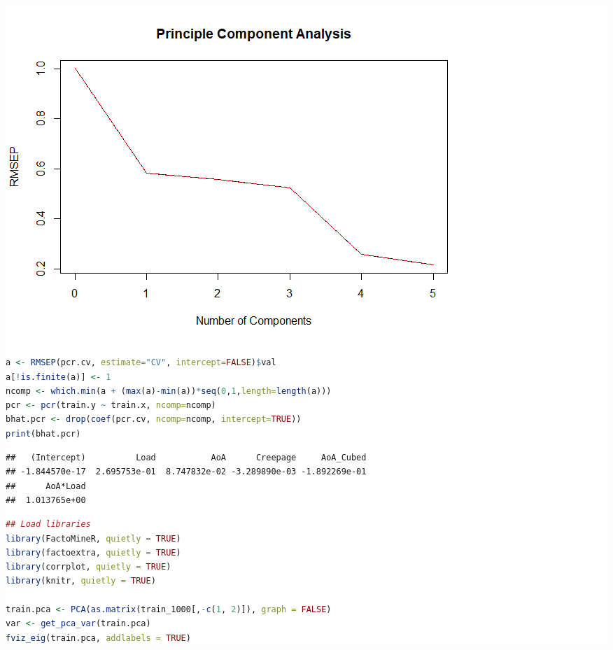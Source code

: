 ![](LateralForce_PCA_BestSubset_files/figure-gfm/unnamed-chunk-3-1.png)

``` r
a <- RMSEP(pcr.cv, estimate="CV", intercept=FALSE)$val
a[!is.finite(a)] <- 1
ncomp <- which.min(a + (max(a)-min(a))*seq(0,1,length=length(a)))
pcr <- pcr(train.y ~ train.x, ncomp=ncomp)
bhat.pcr <- drop(coef(pcr.cv, ncomp=ncomp, intercept=TRUE))
print(bhat.pcr)
```

    ##   (Intercept)          Load           AoA      Creepage     AoA_Cubed 
    ## -1.844570e-17  2.695753e-01  8.747832e-02 -3.289890e-03 -1.892269e-01 
    ##      AoA*Load 
    ##  1.013765e+00

``` r
## Load libraries
library(FactoMineR, quietly = TRUE)
library(factoextra, quietly = TRUE)
library(corrplot, quietly = TRUE)
library(knitr, quietly = TRUE)

train.pca <- PCA(as.matrix(train_1000[,-c(1, 2)]), graph = FALSE)
var <- get_pca_var(train.pca)
fviz_eig(train.pca, addlabels = TRUE)
```
